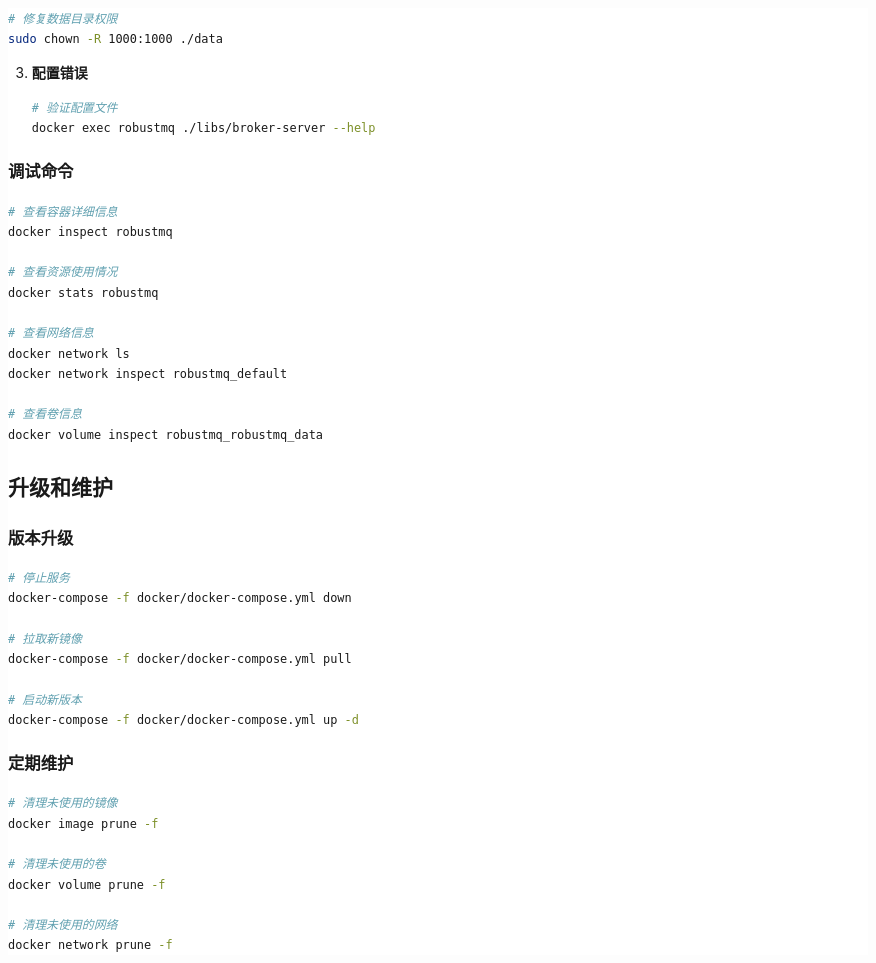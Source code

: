    ```bash
   # 修复数据目录权限
   sudo chown -R 1000:1000 ./data
   ```

3. **配置错误**

   ```bash
   # 验证配置文件
   docker exec robustmq ./libs/broker-server --help
   ```

### 调试命令

```bash
# 查看容器详细信息
docker inspect robustmq

# 查看资源使用情况
docker stats robustmq

# 查看网络信息
docker network ls
docker network inspect robustmq_default

# 查看卷信息
docker volume inspect robustmq_robustmq_data
```

## 升级和维护

### 版本升级

```bash
# 停止服务
docker-compose -f docker/docker-compose.yml down

# 拉取新镜像
docker-compose -f docker/docker-compose.yml pull

# 启动新版本
docker-compose -f docker/docker-compose.yml up -d
```

### 定期维护

```bash
# 清理未使用的镜像
docker image prune -f

# 清理未使用的卷
docker volume prune -f

# 清理未使用的网络
docker network prune -f
```
